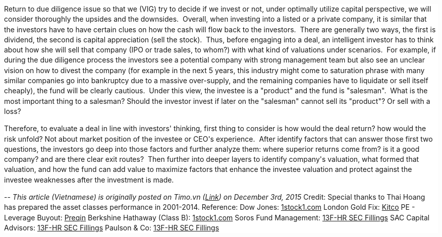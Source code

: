 Return to due diligence issue so that we (VIG) try to decide if we invest or not, under optimally utilize capital perspective, we will consider thoroughly the upsides and the downsides.  Overall, when investing into a listed or a private company, it is similar that the investors have to have certain clues on how the cash will flow back to the investors.  There are generally two ways, the first is dividend, the second is capital appreciation (sell the stock).  Thus, before engaging into a deal, an intelligent investor has to think about how she will sell that company (IPO or trade sales, to whom?) with what kind of valuations under scenarios.  For example, if during the due diligence process the investors see a potential company with strong management team but also see an unclear vision on how to divest the company (for example in the next 5 years, this industry might come to saturation phrase with many similar companies go into bankruptcy due to a massive over-supply, and the remaining companies have to liquidate or sell itself cheaply), the fund will be clearly cautious.  Under this view, the investee is a "product" and the fund is "salesman".  What is the most important thing to a salesman? Should the investor invest if later on the "salesman" cannot sell its "product"? Or sell with a loss?

Therefore, to evaluate a deal in line with investors' thinking, first thing to consider is how would the deal return? how would the risk unfold? Not about market position of the investee or CEO's experience.  After identify factors that can answer those first two questions, the investors go deep into those factors and further analyze them: where superior returns come from? is it a good company? and are there clear exit routes?  Then further into deeper layers to identify company's valuation, what formed that valuation, and how the fund can add value to maximize factors that enhance the investee valuation and protect against the investee weaknesses after the investment is made.

\-- _This article (Vietnamese) is originally posted on Timo.vn ([Link](http://timo.vn/blog/bai-viet-chuyen-gia/dieu-gi-quan-trong-nhat-voi-mot-nha-dau-tu/)) on December 3rd, 2015_ Credit: Special thanks to Thai Hoang has prepared the asset classes performance in 2001-2014. Reference: Dow Jones: [1stock1.com](http://www.1stock1.com/1stock1_139.htm) London Gold Fix: [Kitco](http://www.kitco.com/charts/historicalgold.html) PE - Leverage Buyout: [Preqin](https://www.preqin.com/docs/reports/Preqin-Special-Report-Venture-Capital-November-14.pdf) Berkshine Hathaway (Class B): [1stock1.com](http://1stock1.com/1stock1_897.htm) Soros Fund Management: [13F-HR SEC Fillings](http://stockzoa.com/fund/soros-fund-management-llc/filings/) SAC Capital Advisors: [13F-HR SEC Fillings](http://stockzoa.com/fund/sac-capital-advisors-lp/) Paulson & Co: [13F-HR SEC Fillings](http://stockzoa.com/fund/paulson-co-inc/filings/)
